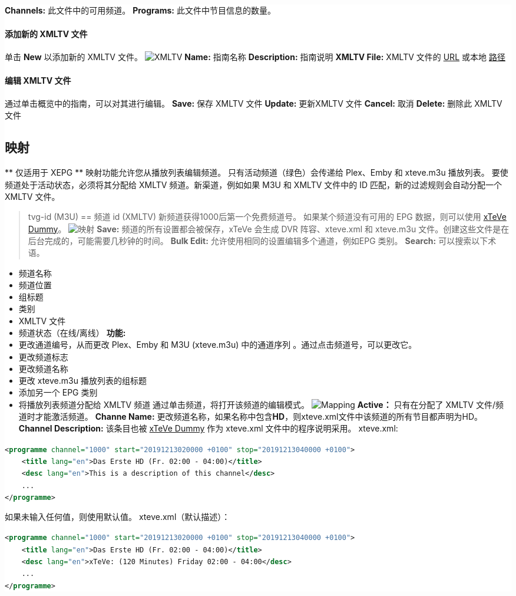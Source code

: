 **Channels:** 此文件中的可用频道。
**Programs:** 此文件中节目信息的数量。
#### 添加新的 XMLTV 文件
单击 **New** 以添加新的 XMLTV 文件。
![XMLTV](../images/xmltv-01.png "xTeVe - XMLTV")
**Name:** 指南名称
**Description:** 指南说明
**XMLTV File:** XMLTV 文件的 [URL](#xmltv-file) 或本地 [路径](#xmltv-file)
#### 编辑 XMLTV 文件
通过单击概览中的指南，可以对其进行编辑。
**Save:** 保存 XMLTV 文件
**Update:** 更新XMLTV 文件
**Cancel:** 取消
**Delete:** 删除此 XMLTV 文件
## 映射
** 仅适用于 XEPG **
映射功能允许您从播放列表编辑频道。
只有活动频道（绿色）会传递给 Plex、Emby 和 xteve.m3u 播放列表。
要使频道处于活动状态，必须将其分配给 XMLTV 频道。新渠道，例如如果 M3U 和 XMLTV 文件中的 ID 匹配，新的过滤规则会自动分配一个 XMLTV 文件。
> tvg-id (M3U) == 频道 id (XMLTV)
> 新频道获得1000后第一个免费频道号。
> 如果某个频道没有可用的 EPG 数据，则可以使用 [xTeVe Dummy](#xteve-dummy)。
> ![映射](../images/mapping-01.png "xTeVe - 映射概述")
> **Save:** 频道的所有设置都会被保存，xTeVe 会生成 DVR 阵容、xteve.xml 和 xteve.m3u 文件。创建这些文件是在后台完成的，可能需要几秒钟的时间。
> **Bulk Edit:** 允许使用相同的设置编辑多个通道，例如EPG 类别。
> **Search:** 可以搜索以下术语。
- 频道名称
- 频道位置
- 组标题
- 类别
- XMLTV 文件
- 频道状态（在线/离线）
**功能:**
- 更改通道编号，从而更改 Plex、Emby 和 M3U (xteve.m3u) 中的通道序列 。通过点击频道号，可以更改它。
- 更改频道标志
- 更改频道名称
- 更改 xteve.m3u 播放列表的组标题
- 添加另一个 EPG 类别
- 将播放列表频道分配给 XMLTV 频道
通过单击频道，将打开该频道的编辑模式。
![Mapping](../images/mapping-02.png "xTeVe - Mapping edit")
**Active：** 只有在分配了 XMLTV 文件/频道时才能激活频道。
**Channe Name:** 更改频道名称，如果名称中包含**HD**，则xteve.xml文件中该频道的所有节目都声明为HD。
**Channel Description:** 该条目也被 [xTeVe Dummy](#xteve-dummy) 作为 xteve.xml 文件中的程序说明采用。
xteve.xml:
```XML
<programme channel="1000" start="20191213020000 +0100" stop="20191213040000 +0100">
    <title lang="en">Das Erste HD (Fr. 02:00 - 04:00)</title>
    <desc lang="en">This is a description of this channel</desc>
    ...
</programme>
```
如果未输入任何值，则使用默认值。
xteve.xml（默认描述）：
```XML
<programme channel="1000" start="20191213020000 +0100" stop="20191213040000 +0100">
    <title lang="en">Das Erste HD (Fr. 02:00 - 04:00)</title>
    <desc lang="en">xTeVe: (120 Minutes) Friday 02:00 - 04:00</desc>
    ...
</programme>
```